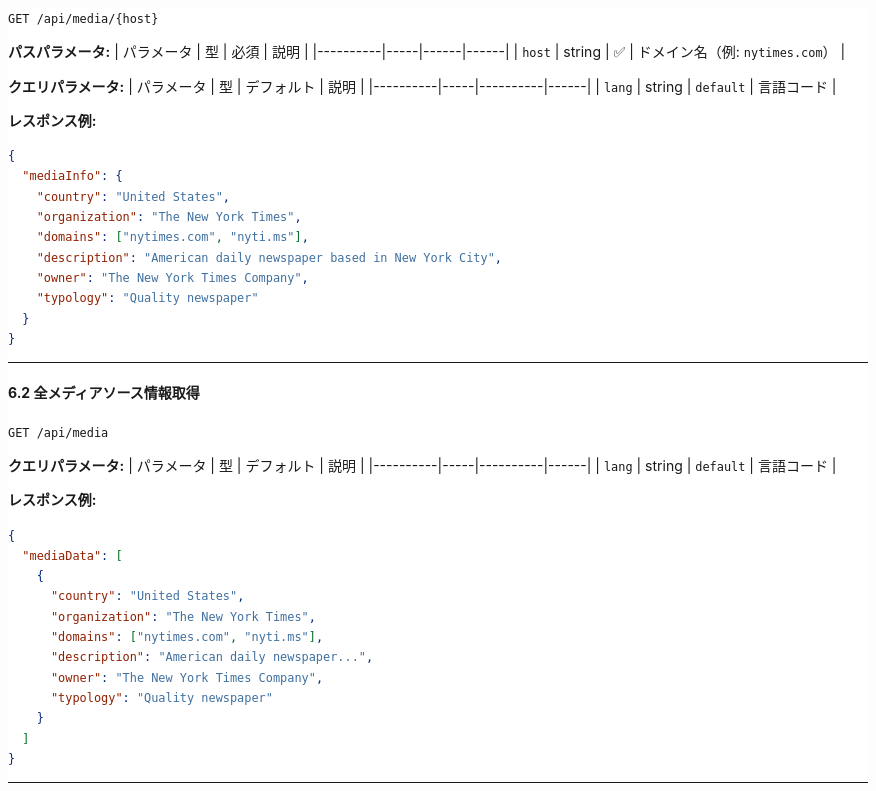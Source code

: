```http
GET /api/media/{host}
```

**パスパラメータ:**
| パラメータ | 型 | 必須 | 説明 |
|----------|-----|------|------|
| `host` | string | ✅ | ドメイン名（例: `nytimes.com`） |

**クエリパラメータ:**
| パラメータ | 型 | デフォルト | 説明 |
|----------|-----|----------|------|
| `lang` | string | `default` | 言語コード |

**レスポンス例:**
```json
{
  "mediaInfo": {
    "country": "United States",
    "organization": "The New York Times",
    "domains": ["nytimes.com", "nyti.ms"],
    "description": "American daily newspaper based in New York City",
    "owner": "The New York Times Company",
    "typology": "Quality newspaper"
  }
}
```

---

#### 6.2 全メディアソース情報取得

```http
GET /api/media
```

**クエリパラメータ:**
| パラメータ | 型 | デフォルト | 説明 |
|----------|-----|----------|------|
| `lang` | string | `default` | 言語コード |

**レスポンス例:**
```json
{
  "mediaData": [
    {
      "country": "United States",
      "organization": "The New York Times",
      "domains": ["nytimes.com", "nyti.ms"],
      "description": "American daily newspaper...",
      "owner": "The New York Times Company",
      "typology": "Quality newspaper"
    }
  ]
}
```

---